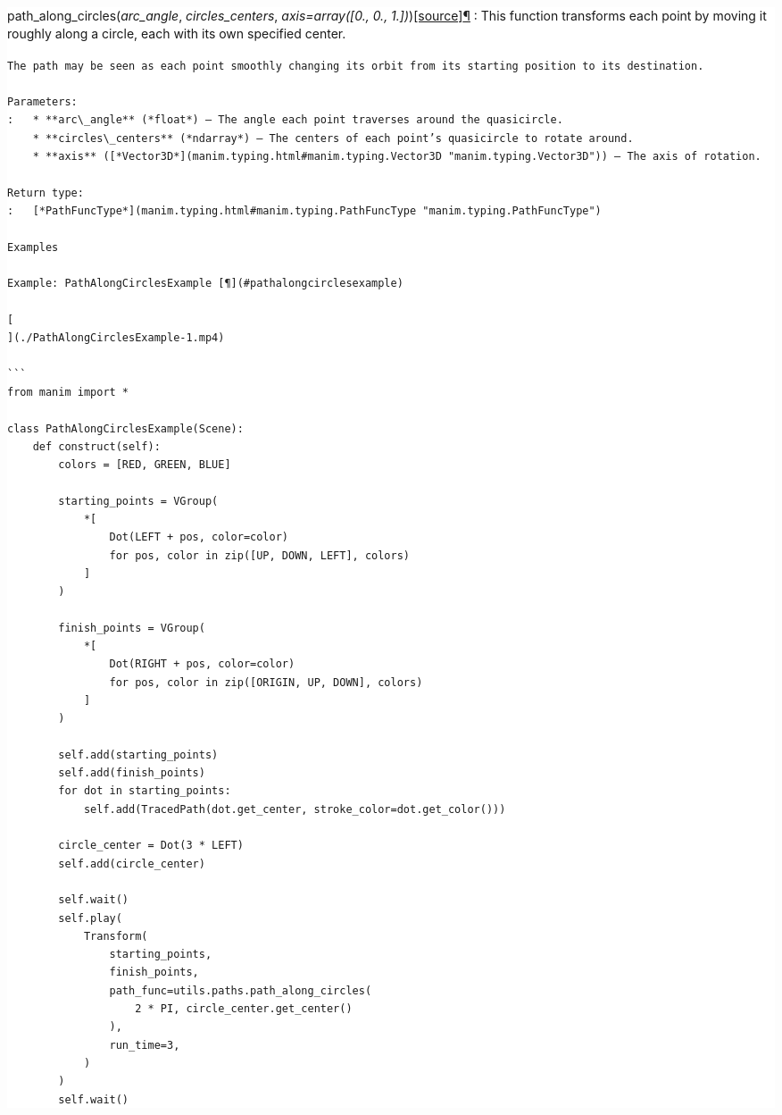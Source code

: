 path\_along\_circles(*arc\_angle*, *circles\_centers*, *axis=array([0., 0., 1.])*)[[source]](../_modules/manim/utils/paths.html#path_along_circles)[¶](#manim.utils.paths.path_along_circles "Link to this definition")
:   This function transforms each point by moving it roughly along a circle, each with its own specified center.

    The path may be seen as each point smoothly changing its orbit from its starting position to its destination.

    Parameters:
    :   * **arc\_angle** (*float*) – The angle each point traverses around the quasicircle.
        * **circles\_centers** (*ndarray*) – The centers of each point’s quasicircle to rotate around.
        * **axis** ([*Vector3D*](manim.typing.html#manim.typing.Vector3D "manim.typing.Vector3D")) – The axis of rotation.

    Return type:
    :   [*PathFuncType*](manim.typing.html#manim.typing.PathFuncType "manim.typing.PathFuncType")

    Examples

    Example: PathAlongCirclesExample [¶](#pathalongcirclesexample)

    [
    ](./PathAlongCirclesExample-1.mp4)

    ```
    from manim import *

    class PathAlongCirclesExample(Scene):
        def construct(self):
            colors = [RED, GREEN, BLUE]

            starting_points = VGroup(
                *[
                    Dot(LEFT + pos, color=color)
                    for pos, color in zip([UP, DOWN, LEFT], colors)
                ]
            )

            finish_points = VGroup(
                *[
                    Dot(RIGHT + pos, color=color)
                    for pos, color in zip([ORIGIN, UP, DOWN], colors)
                ]
            )

            self.add(starting_points)
            self.add(finish_points)
            for dot in starting_points:
                self.add(TracedPath(dot.get_center, stroke_color=dot.get_color()))

            circle_center = Dot(3 * LEFT)
            self.add(circle_center)

            self.wait()
            self.play(
                Transform(
                    starting_points,
                    finish_points,
                    path_func=utils.paths.path_along_circles(
                        2 * PI, circle_center.get_center()
                    ),
                    run_time=3,
                )
            )
            self.wait()
